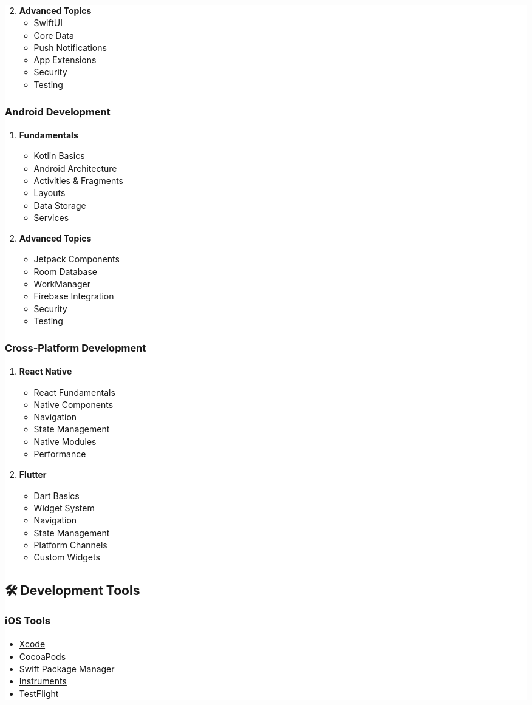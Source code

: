 2. **Advanced Topics**
   - SwiftUI
   - Core Data
   - Push Notifications
   - App Extensions
   - Security
   - Testing

### Android Development
1. **Fundamentals**
   - Kotlin Basics
   - Android Architecture
   - Activities & Fragments
   - Layouts
   - Data Storage
   - Services

2. **Advanced Topics**
   - Jetpack Components
   - Room Database
   - WorkManager
   - Firebase Integration
   - Security
   - Testing

### Cross-Platform Development
1. **React Native**
   - React Fundamentals
   - Native Components
   - Navigation
   - State Management
   - Native Modules
   - Performance

2. **Flutter**
   - Dart Basics
   - Widget System
   - Navigation
   - State Management
   - Platform Channels
   - Custom Widgets

## 🛠 Development Tools

### iOS Tools
- [Xcode](https://developer.apple.com/xcode/)
- [CocoaPods](https://cocoapods.org/)
- [Swift Package Manager](https://swift.org/package-manager/)
- [Instruments](https://developer.apple.com/instruments/)
- [TestFlight](https://developer.apple.com/testflight/)
